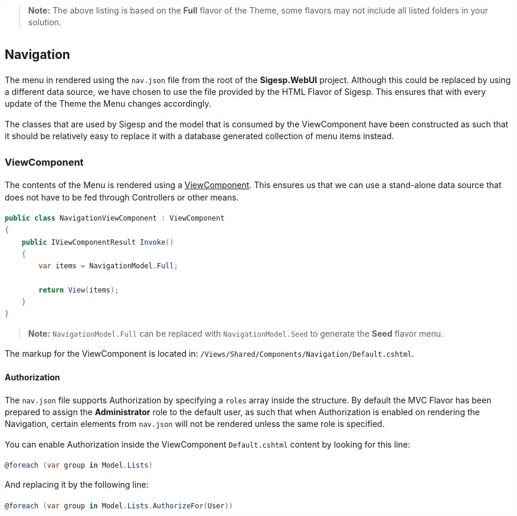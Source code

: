 > **Note:** The above listing is based on the **Full** flavor of the Theme, some flavors may not include all listed folders in your solution.

## Navigation

The menu in rendered using the `nav.json` file from the root of the **Sigesp.WebUI** project. Although this could be replaced by using a different data source, we have chosen to use the file provided by the HTML Flavor of Sigesp. This ensures that with every update of the Theme the Menu changes accordingly.

The classes that are used by Sigesp and the model that is consumed by the ViewComponent have been constructed as such that it should be relatively easy to replace it with a database generated collection of menu items instead.

### ViewComponent

The contents of the Menu is rendered using a [ViewComponent](https://docs.microsoft.com/en-us/aspnet/core/mvc/views/view-components). This ensures us that we can use a stand-alone data source that does not have to be fed through Controllers or other means.

```cs
public class NavigationViewComponent : ViewComponent
{
    public IViewComponentResult Invoke()
    {
        var items = NavigationModel.Full;

        return View(items);
    }
}
```

> **Note:** `NavigationModel.Full` can be replaced with `NavigationModel.Seed` to generate the **Seed** flavor menu.

The markup for the ViewComponent is located in: `/Views/Shared/Components/Navigation/Default.cshtml`.

#### Authorization

The `nav.json` file supports Authorization by specifying a `roles` array inside the structure. By default the MVC Flavor has been prepared to assign the **Administrator** role to the default user, as such that when Authorization is enabled on rendering the Navigation, certain elements from `nav.json` will not be rendered unless the same role is specified.

You can enable Authorization inside the ViewComponent `Default.cshtml` content by looking for this line:

```cs
@foreach (var group in Model.Lists)
```

And replacing it by the following line:

```cs
@foreach (var group in Model.Lists.AuthorizeFor(User))
```
